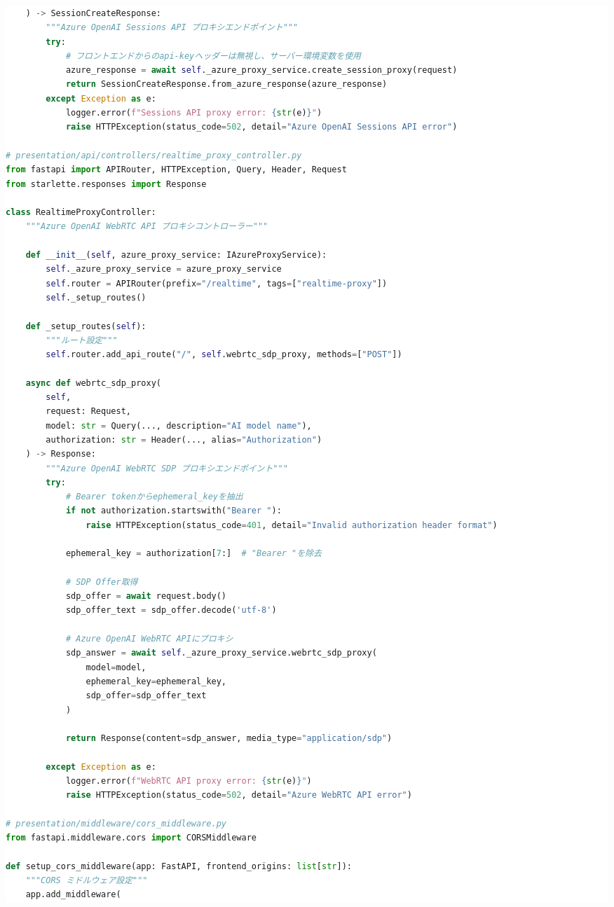 ```python
    ) -> SessionCreateResponse:
        """Azure OpenAI Sessions API プロキシエンドポイント"""
        try:
            # フロントエンドからのapi-keyヘッダーは無視し、サーバー環境変数を使用
            azure_response = await self._azure_proxy_service.create_session_proxy(request)
            return SessionCreateResponse.from_azure_response(azure_response)
        except Exception as e:
            logger.error(f"Sessions API proxy error: {str(e)}")
            raise HTTPException(status_code=502, detail="Azure OpenAI Sessions API error")

# presentation/api/controllers/realtime_proxy_controller.py
from fastapi import APIRouter, HTTPException, Query, Header, Request
from starlette.responses import Response

class RealtimeProxyController:
    """Azure OpenAI WebRTC API プロキシコントローラー"""
    
    def __init__(self, azure_proxy_service: IAzureProxyService):
        self._azure_proxy_service = azure_proxy_service
        self.router = APIRouter(prefix="/realtime", tags=["realtime-proxy"])
        self._setup_routes()
    
    def _setup_routes(self):
        """ルート設定"""
        self.router.add_api_route("/", self.webrtc_sdp_proxy, methods=["POST"])
    
    async def webrtc_sdp_proxy(
        self,
        request: Request,
        model: str = Query(..., description="AI model name"),
        authorization: str = Header(..., alias="Authorization")
    ) -> Response:
        """Azure OpenAI WebRTC SDP プロキシエンドポイント"""
        try:
            # Bearer tokenからephemeral_keyを抽出
            if not authorization.startswith("Bearer "):
                raise HTTPException(status_code=401, detail="Invalid authorization header format")
            
            ephemeral_key = authorization[7:]  # "Bearer "を除去
            
            # SDP Offer取得
            sdp_offer = await request.body()
            sdp_offer_text = sdp_offer.decode('utf-8')
            
            # Azure OpenAI WebRTC APIにプロキシ
            sdp_answer = await self._azure_proxy_service.webrtc_sdp_proxy(
                model=model, 
                ephemeral_key=ephemeral_key, 
                sdp_offer=sdp_offer_text
            )
            
            return Response(content=sdp_answer, media_type="application/sdp")
            
        except Exception as e:
            logger.error(f"WebRTC API proxy error: {str(e)}")
            raise HTTPException(status_code=502, detail="Azure WebRTC API error")

# presentation/middleware/cors_middleware.py
from fastapi.middleware.cors import CORSMiddleware

def setup_cors_middleware(app: FastAPI, frontend_origins: list[str]):
    """CORS ミドルウェア設定"""
    app.add_middleware(
```
